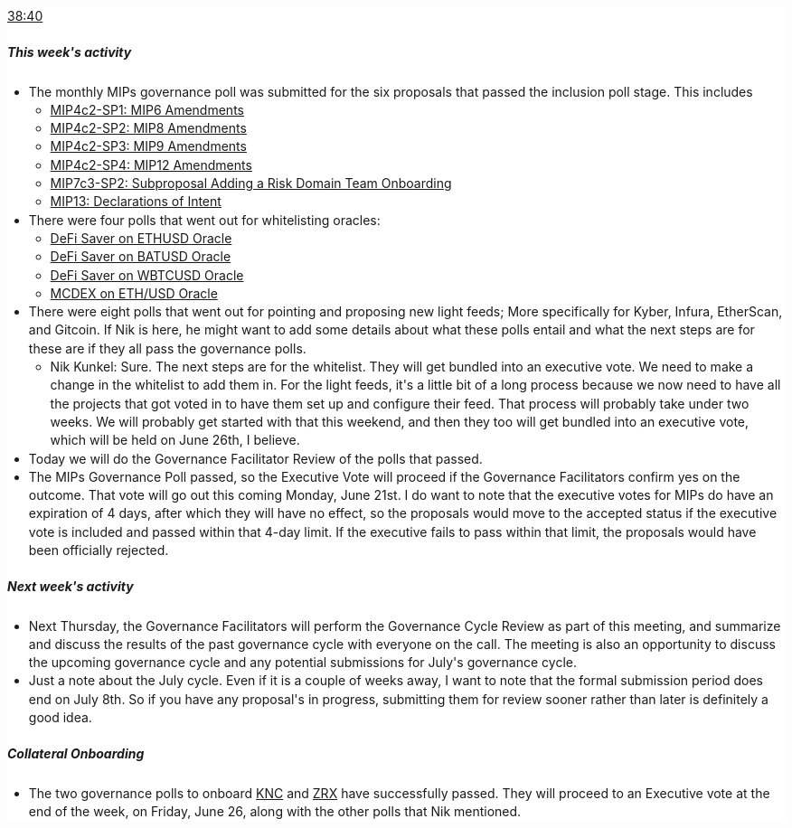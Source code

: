 [38:40](https://youtu.be/cIqyJ8-3MMs?t=2320)

##### This week's activity

- The monthly MIPs governance poll was submitted for the six proposals that passed the inclusion poll stage. This includes
    - [MIP4c2-SP1: MIP6 Amendments](https://forum.makerdao.com/t/mip4c2-sp1-mip6-amendments/2663)
    - [MIP4c2-SP2: MIP8 Amendments](https://forum.makerdao.com/t/mip4c2-sp2-mip8-amendments/2664)
    - [MIP4c2-SP3: MIP9 Amendments](https://forum.makerdao.com/t/mip4c2-sp3-mip9-amendments/2665)
    - [MIP4c2-SP4: MIP12 Amendments](https://forum.makerdao.com/t/mip4c2-sp4-mip12-amendments/2666)
    - [MIP7c3-SP2: Subproposal Adding a Risk Domain Team Onboarding](https://forum.makerdao.com/t/mip7c3-sp2-subproposal-adding-a-risk-domain-team-onboarding/2702)
    - [MIP13: Declarations of Intent](https://forum.makerdao.com/t/mip13-declarations-of-intent/2461)
- There were four polls that went out for whitelisting oracles:
    - [DeFi Saver on ETHUSD Oracle](https://vote.makerdao.com/polling-proposal/qmscvakatc3gwhtn7ouhags7een8vynez9eazdringlyqs)
    - [DeFi Saver on BATUSD Oracle](https://vote.makerdao.com/polling-proposal/qmnjvvw9h23l48yxew1ehqwfeso4kafwilrfhycoxhgc14)
    - [DeFi Saver on WBTCUSD Oracle](https://vote.makerdao.com/polling-proposal/qmry7yogtnipce9kywjr4vmixk68aluefpuoqqmx7wzbcn)
    - [MCDEX on ETH/USD Oracle](https://vote.makerdao.com/polling-proposal/qmuajcxpbqahsx32xsakpmswgedaw6muvpjguycdqkcylv)
- There were eight polls that went out for pointing and proposing new light feeds; More specifically for Kyber, Infura, EtherScan, and Gitcoin. If Nik is here, he might want to add some details about what these polls entail and what the next steps are for these are if they all pass the governance polls.
    - Nik Kunkel: Sure. The next steps are for the whitelist. They will get bundled into an executive vote. We need to make a change in the whitelist to add them in. For the light feeds, it's a little bit of a long process because we now need to have all the projects that got voted in to have them set up and configure their feed. That process will probably take under two weeks. We will probably get started with that this weekend, and then they too will get bundled into an executive vote, which will be held on June 26th, I believe.
- Today we will do the Governance Facilitator Review of the polls that passed.
- The MIPs Governance Poll passed, so the Executive Vote will proceed if the Governance Facilitators confirm yes on the outcome. That vote will go out this coming Monday, June 21st. I do want to note that the executive votes for MIPs do have an expiration of 4 days, after which they will have no effect, so the proposals would move to the accepted status if the executive vote is included and passed within that 4-day limit. If the executive fails to pass within that limit, the proposals would have been officially rejected.

##### Next week's activity

- Next Thursday, the Governance Facilitators will perform the Governance Cycle Review as part of this meeting, and summarize and discuss the results of the past governance cycle with everyone on the call. The meeting is also an opportunity to discuss the upcoming governance cycle and any potential submissions for July's governance cycle.
- Just a note about the July cycle. Even if it is a couple of weeks away, I want to note that the formal submission period does end on July 8th. So if you have any proposal's in progress, submitting them for review sooner rather than later is definitely a good idea.

##### Collateral Onboarding

- The two governance polls to onboard [KNC](https://vote.makerdao.com/polling-proposal/qmranqqaxjrhet8xorhkqtgki5mzxa1mizudoylcsrfapt) and [ZRX](https://vote.makerdao.com/polling-proposal/qmtq2u4vfakyk8mqkcdvclo6dqihims6smx1fvkru8m7sz) have successfully passed. They will proceed to an Executive vote at the end of the week, on Friday, June 26, along with the other polls that Nik mentioned.
